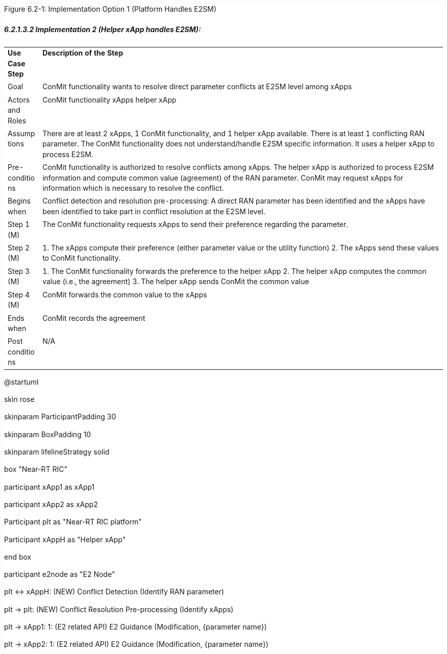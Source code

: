 Figure 6.2-1: Implementation Option 1 (Platform Handles E2SM)

##### 6.2.1.3.2 Implementation 2 (Helper xApp handles E2SM):

|  |  |
| --- | --- |
| **Use Case Step** | **Description of the Step** |
| Goal | ConMit functionality wants to resolve direct parameter conflicts at E2SM level among xApps |
| Actors and Roles | ConMit functionality  xApps  helper xApp |
| Assumptions | There are at least 2 xApps, 1 ConMit functionality, and 1 helper xApp available. There is at least 1 conflicting RAN parameter.  The ConMit functionality does not understand/handle E2SM specific information. It uses a helper xApp to process E2SM. |
| Pre-conditions | ConMit functionality is authorized to resolve conflicts among xApps.  The helper xApp is authorized to process E2SM information and compute common value (agreement) of the RAN parameter.  ConMit may request xApps for information which is necessary to resolve the conflict. |
| Begins when | Conflict detection and resolution pre-processing: A direct RAN parameter has been identified and the xApps have been identified to take part in conflict resolution at the E2SM level. |
| Step 1 (M) | The ConMit functionality requests xApps to send their preference regarding the parameter. |
| Step 2 (M) | 1. The xApps compute their preference (either parameter value or the utility function) 2. The xApps send these values to ConMit functionality. |
| Step 3 (M) | 1. The ConMit functionality forwards the preference to the helper xApp 2. The helper xApp computes the common value (i.e., the agreement) 3. The helper xApp sends ConMit the common value |
| Step 4 (M) | ConMit forwards the common value to the xApps |
| Ends when | ConMit records the agreement |
| Post conditions | N/A |

@startuml

skin rose

skinparam ParticipantPadding 30

skinparam BoxPadding 10

skinparam lifelineStrategy solid

box "Near-RT RIC"

participant xApp1 as xApp1

participant xApp2 as xApp2

Participant plt as "Near-RT RIC platform"

Participant xAppH as "Helper xApp"

end box

participant e2node as "E2 Node"

plt <-> xAppH: (NEW) Conflict Detection (Identify RAN parameter)

plt -> plt: (NEW) Conflict Resolution Pre-processing (Identify xApps)

plt -> xApp1: 1: (E2 related API) E2 Guidance (Modification, {parameter name})

plt -> xApp2: 1: (E2 related API) E2 Guidance (Modification, {parameter name})

